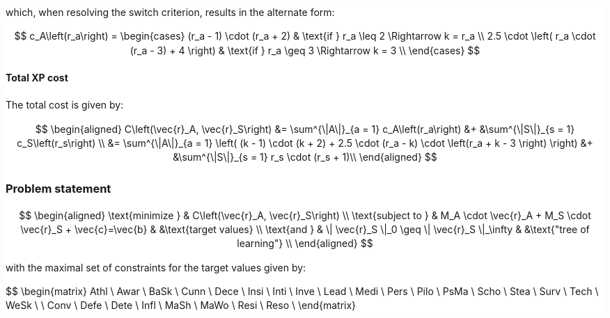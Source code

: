 which, when resolving the switch criterion, results in the alternate form:

$$
    c_A\left(r_a\right) =
        \begin{cases}
            (r_a - 1) \cdot (r_a + 2)                           & \text{if } r_a \leq 2  \Rightarrow k = r_a \\
            2.5 \cdot \left( r_a \cdot (r_a - 3) + 4 \right)    & \text{if } r_a \geq 3 \Rightarrow k = 3 \\
        \end{cases}
$$

#### Total XP cost

The total cost is given by:

$$
    \begin{aligned}
        C\left(\vec{r}_A, \vec{r}_S\right) &= \sum^{\|A\|}_{a = 1} c_A\left(r_a\right) &+ &\sum^{\|S\|}_{s = 1} c_S\left(r_s\right) \\
                                &= \sum^{\|A\|}_{a = 1} \left( (k - 1) \cdot (k + 2) + 2.5 \cdot (r_a - k) \cdot \left(r_a + k - 3 \right) \right) &+ &\sum^{\|S\|}_{s = 1} r_s \cdot (r_s + 1)\\
    \end{aligned}
$$

### Problem statement

$$
    \begin{aligned}
        \text{minimize }    & C\left(\vec{r}_A, \vec{r}_S\right) \\
        \text{subject to }  & M_A \cdot \vec{r}_A + M_S \cdot \vec{r}_S + \vec{c}=\vec{b}                              & &\text{target values} \\
        \text{and }         & \| \vec{r}_S \|_0 \geq \| \vec{r}_S \|_\infty & &\text{"tree of learning"} \\
    \end{aligned}
$$

with the maximal set of constraints for the target values given by:

$$
    \begin{matrix}
        Athl \\
        Awar \\
        BaSk \\
        Cunn \\
        Dece \\
        Insi \\
        Inti \\
        Inve \\
        Lead \\
        Medi \\
        Pers \\
        Pilo \\
        PsMa \\
        Scho \\
        Stea \\
        Surv \\
        Tech \\
        WeSk \\
        \\
        Conv \\
        Defe \\
        Dete \\
        Infl \\
        MaSh \\
        MaWo \\
        Resi \\
        Reso \\
    \end{matrix}